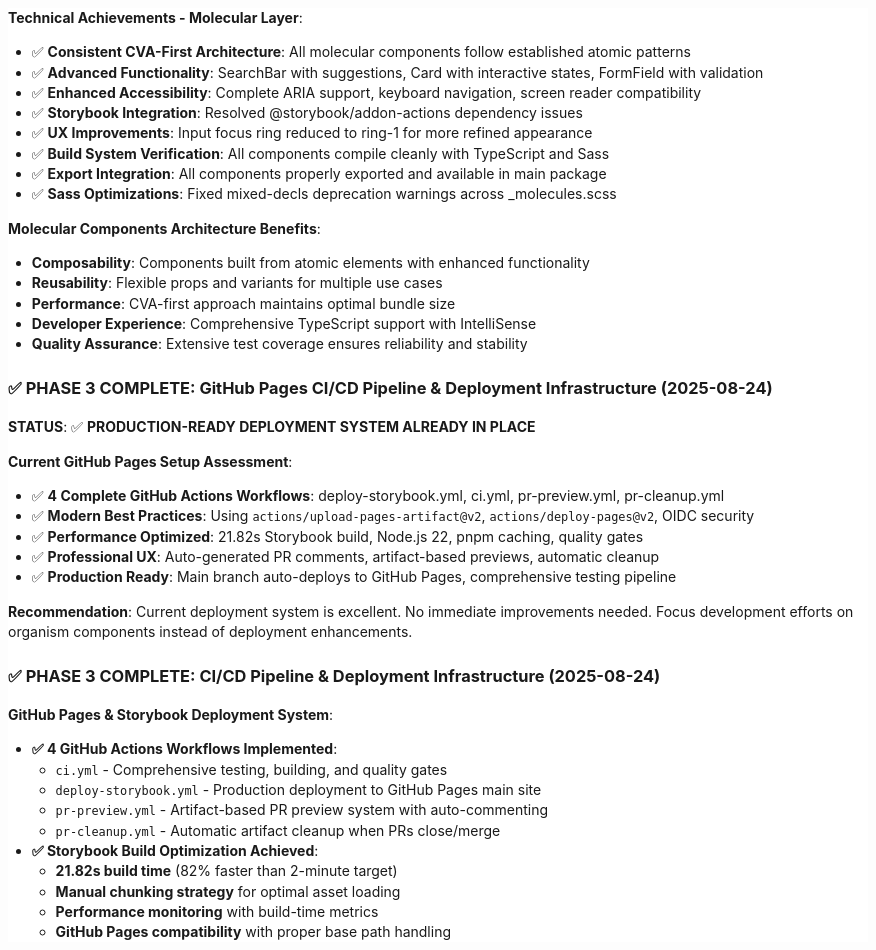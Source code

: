 **Technical Achievements - Molecular Layer**:

- ✅ **Consistent CVA-First Architecture**: All molecular components follow established atomic patterns
- ✅ **Advanced Functionality**: SearchBar with suggestions, Card with interactive states, FormField with validation
- ✅ **Enhanced Accessibility**: Complete ARIA support, keyboard navigation, screen reader compatibility
- ✅ **Storybook Integration**: Resolved @storybook/addon-actions dependency issues
- ✅ **UX Improvements**: Input focus ring reduced to ring-1 for more refined appearance
- ✅ **Build System Verification**: All components compile cleanly with TypeScript and Sass
- ✅ **Export Integration**: All components properly exported and available in main package
- ✅ **Sass Optimizations**: Fixed mixed-decls deprecation warnings across \_molecules.scss

**Molecular Components Architecture Benefits**:

- **Composability**: Components built from atomic elements with enhanced functionality
- **Reusability**: Flexible props and variants for multiple use cases
- **Performance**: CVA-first approach maintains optimal bundle size
- **Developer Experience**: Comprehensive TypeScript support with IntelliSense
- **Quality Assurance**: Extensive test coverage ensures reliability and stability

### ✅ PHASE 3 COMPLETE: GitHub Pages CI/CD Pipeline & Deployment Infrastructure (2025-08-24)

**STATUS**: ✅ **PRODUCTION-READY DEPLOYMENT SYSTEM ALREADY IN PLACE**

**Current GitHub Pages Setup Assessment**:

- ✅ **4 Complete GitHub Actions Workflows**: deploy-storybook.yml, ci.yml, pr-preview.yml, pr-cleanup.yml
- ✅ **Modern Best Practices**: Using `actions/upload-pages-artifact@v2`, `actions/deploy-pages@v2`, OIDC security
- ✅ **Performance Optimized**: 21.82s Storybook build, Node.js 22, pnpm caching, quality gates
- ✅ **Professional UX**: Auto-generated PR comments, artifact-based previews, automatic cleanup
- ✅ **Production Ready**: Main branch auto-deploys to GitHub Pages, comprehensive testing pipeline

**Recommendation**: Current deployment system is excellent. No immediate improvements needed. Focus development efforts on organism components instead of deployment enhancements.

### ✅ PHASE 3 COMPLETE: CI/CD Pipeline & Deployment Infrastructure (2025-08-24)

**GitHub Pages & Storybook Deployment System**:

- **✅ 4 GitHub Actions Workflows Implemented**:
  - `ci.yml` - Comprehensive testing, building, and quality gates
  - `deploy-storybook.yml` - Production deployment to GitHub Pages main site
  - `pr-preview.yml` - Artifact-based PR preview system with auto-commenting
  - `pr-cleanup.yml` - Automatic artifact cleanup when PRs close/merge
- **✅ Storybook Build Optimization Achieved**:
  - **21.82s build time** (82% faster than 2-minute target)
  - **Manual chunking strategy** for optimal asset loading
  - **Performance monitoring** with build-time metrics
  - **GitHub Pages compatibility** with proper base path handling
